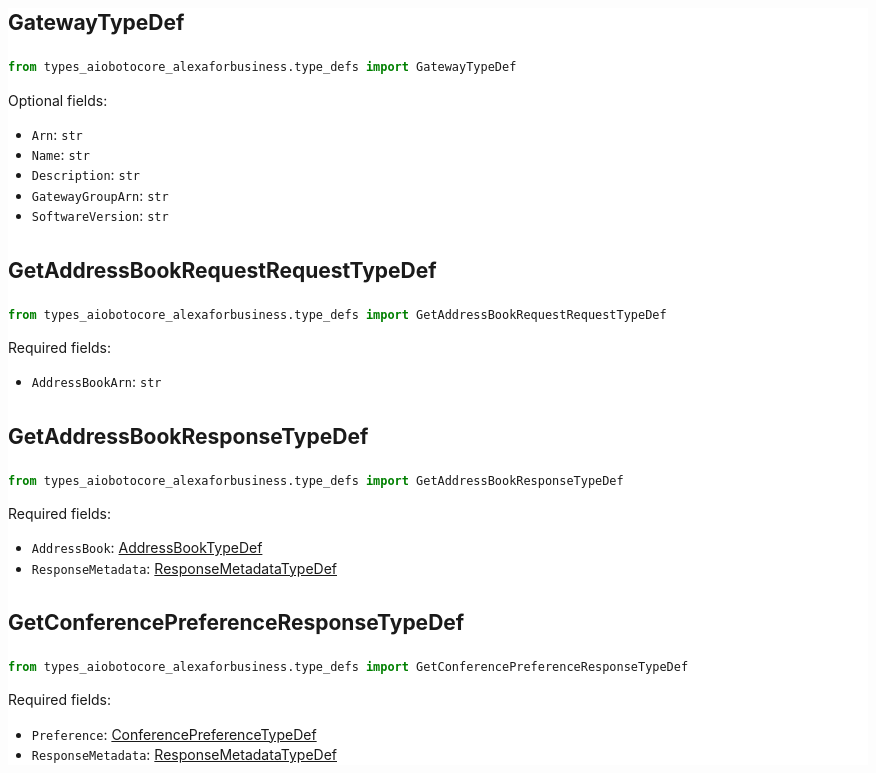 <a id="gatewaytypedef"></a>

## GatewayTypeDef

```python
from types_aiobotocore_alexaforbusiness.type_defs import GatewayTypeDef
```

Optional fields:

- `Arn`: `str`
- `Name`: `str`
- `Description`: `str`
- `GatewayGroupArn`: `str`
- `SoftwareVersion`: `str`

<a id="getaddressbookrequestrequesttypedef"></a>

## GetAddressBookRequestRequestTypeDef

```python
from types_aiobotocore_alexaforbusiness.type_defs import GetAddressBookRequestRequestTypeDef
```

Required fields:

- `AddressBookArn`: `str`

<a id="getaddressbookresponsetypedef"></a>

## GetAddressBookResponseTypeDef

```python
from types_aiobotocore_alexaforbusiness.type_defs import GetAddressBookResponseTypeDef
```

Required fields:

- `AddressBook`: [AddressBookTypeDef](./type_defs.md#addressbooktypedef)
- `ResponseMetadata`:
  [ResponseMetadataTypeDef](./type_defs.md#responsemetadatatypedef)

<a id="getconferencepreferenceresponsetypedef"></a>

## GetConferencePreferenceResponseTypeDef

```python
from types_aiobotocore_alexaforbusiness.type_defs import GetConferencePreferenceResponseTypeDef
```

Required fields:

- `Preference`:
  [ConferencePreferenceTypeDef](./type_defs.md#conferencepreferencetypedef)
- `ResponseMetadata`:
  [ResponseMetadataTypeDef](./type_defs.md#responsemetadatatypedef)
